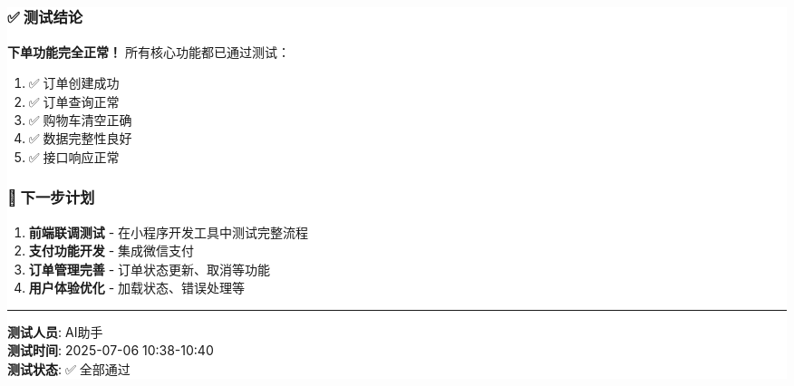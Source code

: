 ### ✅ 测试结论
**下单功能完全正常！** 所有核心功能都已通过测试：

1. ✅ 订单创建成功
2. ✅ 订单查询正常
3. ✅ 购物车清空正确
4. ✅ 数据完整性良好
5. ✅ 接口响应正常

### 🎯 下一步计划
1. **前端联调测试** - 在小程序开发工具中测试完整流程
2. **支付功能开发** - 集成微信支付
3. **订单管理完善** - 订单状态更新、取消等功能
4. **用户体验优化** - 加载状态、错误处理等

---

**测试人员**: AI助手  
**测试时间**: 2025-07-06 10:38-10:40  
**测试状态**: ✅ 全部通过 
